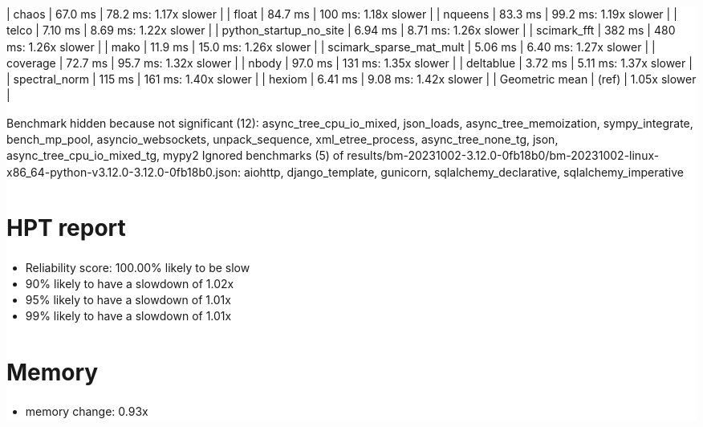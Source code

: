 | chaos                     | 67.0 ms                                                | 78.2 ms: 1.17x slower                                                  |
| float                     | 84.7 ms                                                | 100 ms: 1.18x slower                                                   |
| nqueens                   | 83.3 ms                                                | 99.2 ms: 1.19x slower                                                  |
| telco                     | 7.10 ms                                                | 8.69 ms: 1.22x slower                                                  |
| python_startup_no_site    | 6.94 ms                                                | 8.71 ms: 1.26x slower                                                  |
| scimark_fft               | 382 ms                                                 | 480 ms: 1.26x slower                                                   |
| mako                      | 11.9 ms                                                | 15.0 ms: 1.26x slower                                                  |
| scimark_sparse_mat_mult   | 5.06 ms                                                | 6.40 ms: 1.27x slower                                                  |
| coverage                  | 72.7 ms                                                | 95.7 ms: 1.32x slower                                                  |
| nbody                     | 97.0 ms                                                | 131 ms: 1.35x slower                                                   |
| deltablue                 | 3.72 ms                                                | 5.11 ms: 1.37x slower                                                  |
| spectral_norm             | 115 ms                                                 | 161 ms: 1.40x slower                                                   |
| hexiom                    | 6.41 ms                                                | 9.08 ms: 1.42x slower                                                  |
| Geometric mean            | (ref)                                                  | 1.05x slower                                                           |

Benchmark hidden because not significant (12): async_tree_cpu_io_mixed, json_loads, async_tree_memoization, sympy_integrate, bench_mp_pool, asyncio_websockets, unpack_sequence, xml_etree_process, async_tree_none_tg, json, async_tree_cpu_io_mixed_tg, mypy2
Ignored benchmarks (5) of results/bm-20231002-3.12.0-0fb18b0/bm-20231002-linux-x86_64-python-v3.12.0-3.12.0-0fb18b0.json: aiohttp, django_template, gunicorn, sqlalchemy_declarative, sqlalchemy_imperative


# HPT report

- Reliability score: 100.00% likely to be slow
- 90% likely to have a slowdown of 1.02x
- 95% likely to have a slowdown of 1.01x
- 99% likely to have a slowdown of 1.01x


# Memory

- memory change: 0.93x